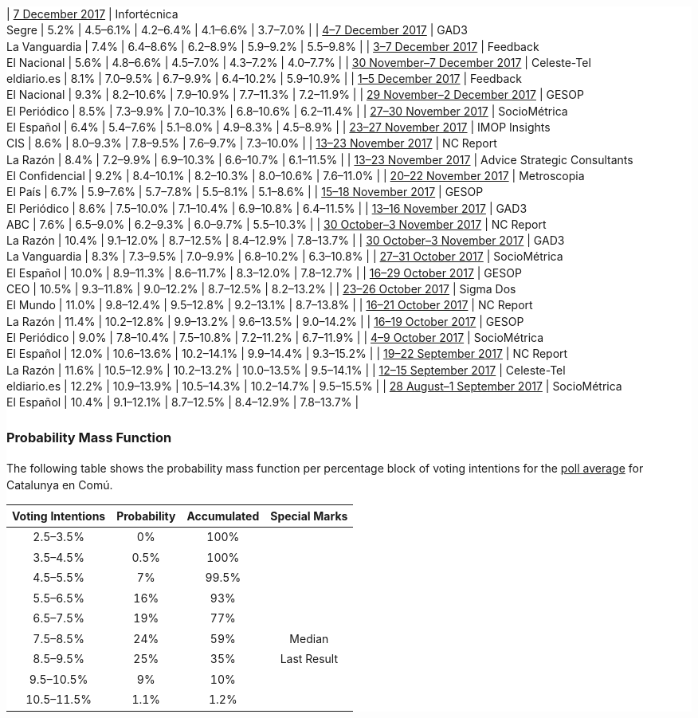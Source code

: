 | [7 December 2017](2017-12-07-Infortécnica.html) | Infortécnica <br> Segre | 5.2% | 4.5–6.1% | 4.2–6.4% | 4.1–6.6% | 3.7–7.0% |
| [4–7 December 2017](2017-12-07-GAD3.html) | GAD3 <br> La Vanguardia | 7.4% | 6.4–8.6% | 6.2–8.9% | 5.9–9.2% | 5.5–9.8% |
| [3–7 December 2017](2017-12-07-Feedback.html) | Feedback <br> El Nacional | 5.6% | 4.8–6.6% | 4.5–7.0% | 4.3–7.2% | 4.0–7.7% |
| [30 November–7 December 2017](2017-12-07-Celeste-Tel.html) | Celeste-Tel <br> eldiario.es | 8.1% | 7.0–9.5% | 6.7–9.9% | 6.4–10.2% | 5.9–10.9% |
| [1–5 December 2017](2017-12-05-Feedback.html) | Feedback <br> El Nacional | 9.3% | 8.2–10.6% | 7.9–10.9% | 7.7–11.3% | 7.2–11.9% |
| [29 November–2 December 2017](2017-12-02-GESOP.html) | GESOP <br> El Periódico | 8.5% | 7.3–9.9% | 7.0–10.3% | 6.8–10.6% | 6.2–11.4% |
| [27–30 November 2017](2017-11-30-SocioMétrica.html) | SocioMétrica <br> El Español | 6.4% | 5.4–7.6% | 5.1–8.0% | 4.9–8.3% | 4.5–8.9% |
| [23–27 November 2017](2017-11-27-IMOP.html) | IMOP Insights <br> CIS | 8.6% | 8.0–9.3% | 7.8–9.5% | 7.6–9.7% | 7.3–10.0% |
| [13–23 November 2017](2017-11-23-NCReport.html) | NC Report <br> La Razón | 8.4% | 7.2–9.9% | 6.9–10.3% | 6.6–10.7% | 6.1–11.5% |
| [13–23 November 2017](2017-11-23-AdviceStrategicConsultants.html) | Advice Strategic Consultants <br> El Confidencial | 9.2% | 8.4–10.1% | 8.2–10.3% | 8.0–10.6% | 7.6–11.0% |
| [20–22 November 2017](2017-11-22-Metroscopia.html) | Metroscopia <br> El País | 6.7% | 5.9–7.6% | 5.7–7.8% | 5.5–8.1% | 5.1–8.6% |
| [15–18 November 2017](2017-11-18-GESOP.html) | GESOP <br> El Periódico | 8.6% | 7.5–10.0% | 7.1–10.4% | 6.9–10.8% | 6.4–11.5% |
| [13–16 November 2017](2017-11-16-GAD3.html) | GAD3 <br> ABC | 7.6% | 6.5–9.0% | 6.2–9.3% | 6.0–9.7% | 5.5–10.3% |
| [30 October–3 November 2017](2017-11-03-NCReport.html) | NC Report <br> La Razón | 10.4% | 9.1–12.0% | 8.7–12.5% | 8.4–12.9% | 7.8–13.7% |
| [30 October–3 November 2017](2017-11-03-GAD3.html) | GAD3 <br> La Vanguardia | 8.3% | 7.3–9.5% | 7.0–9.9% | 6.8–10.2% | 6.3–10.8% |
| [27–31 October 2017](2017-10-31-SocioMétrica.html) | SocioMétrica <br> El Español | 10.0% | 8.9–11.3% | 8.6–11.7% | 8.3–12.0% | 7.8–12.7% |
| [16–29 October 2017](2017-10-29-GESOP.html) | GESOP <br> CEO | 10.5% | 9.3–11.8% | 9.0–12.2% | 8.7–12.5% | 8.2–13.2% |
| [23–26 October 2017](2017-10-26-SigmaDos.html) | Sigma Dos <br> El Mundo | 11.0% | 9.8–12.4% | 9.5–12.8% | 9.2–13.1% | 8.7–13.8% |
| [16–21 October 2017](2017-10-21-NCReport.html) | NC Report <br> La Razón | 11.4% | 10.2–12.8% | 9.9–13.2% | 9.6–13.5% | 9.0–14.2% |
| [16–19 October 2017](2017-10-19-GESOP.html) | GESOP <br> El Periódico | 9.0% | 7.8–10.4% | 7.5–10.8% | 7.2–11.2% | 6.7–11.9% |
| [4–9 October 2017](2017-10-09-SocioMétrica.html) | SocioMétrica <br> El Español | 12.0% | 10.6–13.6% | 10.2–14.1% | 9.9–14.4% | 9.3–15.2% |
| [19–22 September 2017](2017-09-22-NCReport.html) | NC Report <br> La Razón | 11.6% | 10.5–12.9% | 10.2–13.2% | 10.0–13.5% | 9.5–14.1% |
| [12–15 September 2017](2017-09-15-Celeste-Tel.html) | Celeste-Tel <br> eldiario.es | 12.2% | 10.9–13.9% | 10.5–14.3% | 10.2–14.7% | 9.5–15.5% |
| [28 August–1 September 2017](2017-09-01-SocioMétrica.html) | SocioMétrica <br> El Español | 10.4% | 9.1–12.1% | 8.7–12.5% | 8.4–12.9% | 7.8–13.7% |

### Probability Mass Function

The following table shows the probability mass function per percentage block of voting intentions for the [poll average](average.html) for Catalunya en Comú.

| Voting Intentions | Probability | Accumulated | Special Marks |
|:-----------------:|:-----------:|:-----------:|:-------------:|
| 2.5–3.5% | 0% | 100% |  |
| 3.5–4.5% | 0.5% | 100% |  |
| 4.5–5.5% | 7% | 99.5% |  |
| 5.5–6.5% | 16% | 93% |  |
| 6.5–7.5% | 19% | 77% |  |
| 7.5–8.5% | 24% | 59% | Median |
| 8.5–9.5% | 25% | 35% | Last Result |
| 9.5–10.5% | 9% | 10% |  |
| 10.5–11.5% | 1.1% | 1.2% |  |